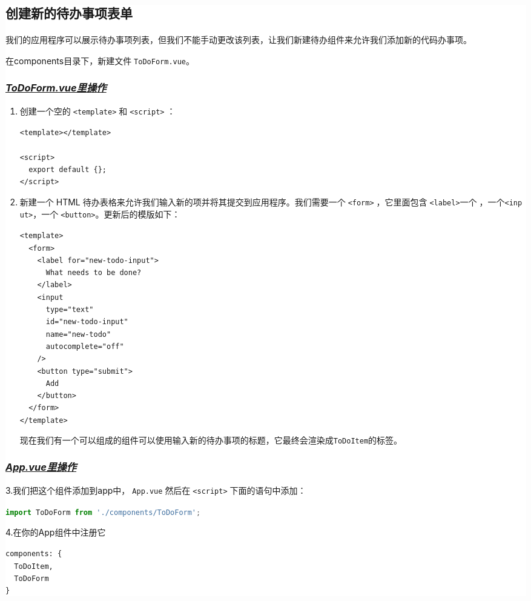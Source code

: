 ## 创建新的待办事项表单

我们的应用程序可以展示待办事项列表，但我们不能手动更改该列表，让我们新建待办组件来允许我们添加新的代码办事项。

在components目录下，新建文件 `ToDoForm.vue`。

### *<u>ToDoForm.vue里操作</u>*

1. 创建一个空的 `<template>` 和 `<script>` ：

   ```vue
   <template></template>
   
   <script>
     export default {};
   </script>
   ```

2. 新建一个 HTML 待办表格来允许我们输入新的项并将其提交到应用程序。我们需要一个 `<form>` ，它里面包含 `<label>`一个 ，一个`<input>`，一个 `<button>`。更新后的模版如下：

   ```vue
   <template>
     <form>
       <label for="new-todo-input">
         What needs to be done?
       </label>
       <input
         type="text"
         id="new-todo-input"
         name="new-todo"
         autocomplete="off"
       />
       <button type="submit">
         Add
       </button>
     </form>
   </template>
   ```

   现在我们有一个可以组成的组件可以使用输入新的待办事项的标题，它最终会渲染成`ToDoItem`的标签。

### *<u>App.vue里操作</u>*

3.我们把这个组件添加到app中， `App.vue` 然后在 `<script>` 下面的语句中添加：

```js
import ToDoForm from './components/ToDoForm';
```

4.在你的App组件中注册它

```vue
components: {
  ToDoItem,
  ToDoForm
}
```
